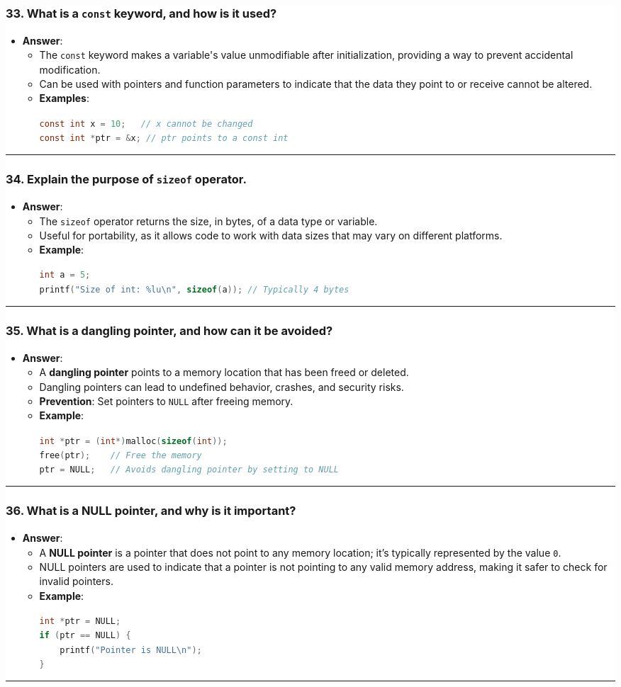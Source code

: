 
### 33. **What is a `const` keyword, and how is it used?**

   - **Answer**:
     - The `const` keyword makes a variable's value unmodifiable after initialization, providing a way to prevent accidental modification.
     - Can be used with pointers and function parameters to indicate that the data they point to or receive cannot be altered.
     - **Examples**:
       ```c
       const int x = 10;   // x cannot be changed
       const int *ptr = &x; // ptr points to a const int
       ```

---

### 34. **Explain the purpose of `sizeof` operator.**

   - **Answer**:
     - The `sizeof` operator returns the size, in bytes, of a data type or variable.
     - Useful for portability, as it allows code to work with data sizes that may vary on different platforms.
     - **Example**:
       ```c
       int a = 5;
       printf("Size of int: %lu\n", sizeof(a)); // Typically 4 bytes
       ```

---

### 35. **What is a dangling pointer, and how can it be avoided?**

   - **Answer**:
     - A **dangling pointer** points to a memory location that has been freed or deleted.
     - Dangling pointers can lead to undefined behavior, crashes, and security risks.
     - **Prevention**: Set pointers to `NULL` after freeing memory.
     - **Example**:
       ```c
       int *ptr = (int*)malloc(sizeof(int));
       free(ptr);    // Free the memory
       ptr = NULL;   // Avoids dangling pointer by setting to NULL
       ```

---

### 36. **What is a NULL pointer, and why is it important?**

   - **Answer**:
     - A **NULL pointer** is a pointer that does not point to any memory location; it’s typically represented by the value `0`.
     - NULL pointers are used to indicate that a pointer is not pointing to any valid memory address, making it safer to check for invalid pointers.
     - **Example**:
       ```c
       int *ptr = NULL;
       if (ptr == NULL) {
           printf("Pointer is NULL\n");
       }
       ```

---